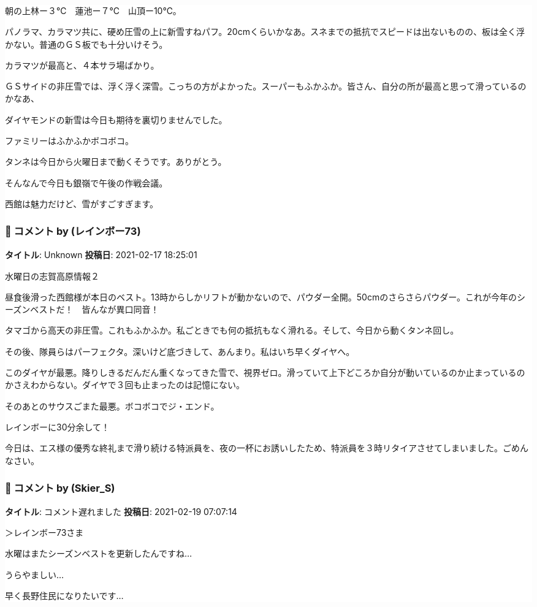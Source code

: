朝の上林ー３℃　蓮池ー７℃　山頂ー10℃。

パノラマ、カラマツ共に、硬め圧雪の上に新雪すねパフ。20cmくらいかなあ。スネまでの抵抗でスピードは出ないものの、板は全く浮かない。普通のＧＳ板でも十分いけそう。

カラマツが最高と、４本サラ場ばかり。

ＧＳサイドの非圧雪では、浮く浮く深雪。こっちの方がよかった。スーパーもふかふか。皆さん、自分の所が最高と思って滑っているのかなあ、

ダイヤモンドの新雪は今日も期待を裏切りませんでした。

ファミリーはふかふかボコボコ。

タンネは今日から火曜日まで動くそうです。ありがとう。

そんなんで今日も銀嶺で午後の作戦会議。

西館は魅力だけど、雪がすごすぎます。

### 💬 コメント by (レインボー73)
**タイトル**: Unknown
**投稿日**: 2021-02-17 18:25:01

水曜日の志賀高原情報２

昼食後滑った西館様が本日のベスト。13時からしかリフトが動かないので、パウダー全開。50cmのさらさらパウダー。これが今年のシーズンベストだ！　皆んなが異口同音！

タマゴから高天の非圧雪。これもふかふか。私ごときでも何の抵抗もなく滑れる。そして、今日から動くタンネ回し。

その後、隊員らはパーフェクタ。深いけど底づきして、あんまり。私はいち早くダイヤへ。

このダイヤが最悪。降りしきるだんだん重くなってきた雪で、視界ゼロ。滑っていて上下どころか自分が動いているのか止まっているのかさえわからない。ダイヤで３回も止まったのは記憶にない。

そのあとのサウスごまた最悪。ボコボコでジ・エンド。

レインボーに30分余して！

今日は、エス様の優秀な終礼まで滑り続ける特派員を、夜の一杯にお誘いしたため、特派員を３時リタイアさせてしまいました。ごめんなさい。

### 💬 コメント by (Skier_S)
**タイトル**: コメント遅れました
**投稿日**: 2021-02-19 07:07:14

＞レインボー73さま

水曜はまたシーズンベストを更新したんですね…

うらやましい…

早く長野住民になりたいです…

